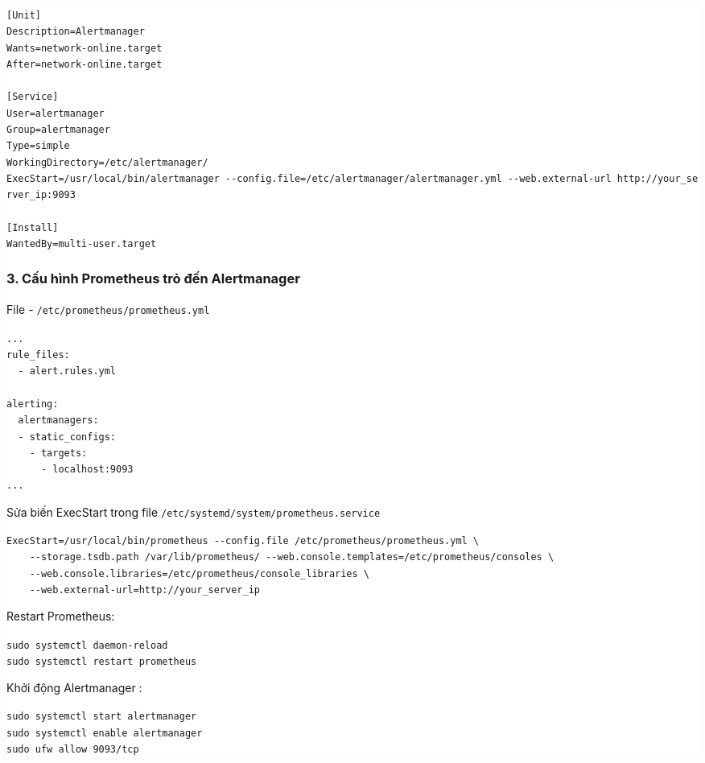 ```
[Unit]
Description=Alertmanager
Wants=network-online.target
After=network-online.target

[Service]
User=alertmanager
Group=alertmanager
Type=simple
WorkingDirectory=/etc/alertmanager/
ExecStart=/usr/local/bin/alertmanager --config.file=/etc/alertmanager/alertmanager.yml --web.external-url http://your_server_ip:9093

[Install]
WantedBy=multi-user.target
```

<a name="config_server"></a>
### 3. Cấu hình Prometheus trỏ đến Alertmanager 

File - `/etc/prometheus/prometheus.yml`

```
...
rule_files:
  - alert.rules.yml

alerting:
  alertmanagers:
  - static_configs:
    - targets:
      - localhost:9093
...
```

Sửa biến ExecStart trong file `/etc/systemd/system/prometheus.service`

```
ExecStart=/usr/local/bin/prometheus --config.file /etc/prometheus/prometheus.yml \
    --storage.tsdb.path /var/lib/prometheus/ --web.console.templates=/etc/prometheus/consoles \
    --web.console.libraries=/etc/prometheus/console_libraries \ 
    --web.external-url=http://your_server_ip
```

Restart Prometheus:

```
sudo systemctl daemon-reload
sudo systemctl restart prometheus
```

Khởi động Alertmanager :

```
sudo systemctl start alertmanager
sudo systemctl enable alertmanager
sudo ufw allow 9093/tcp
```
